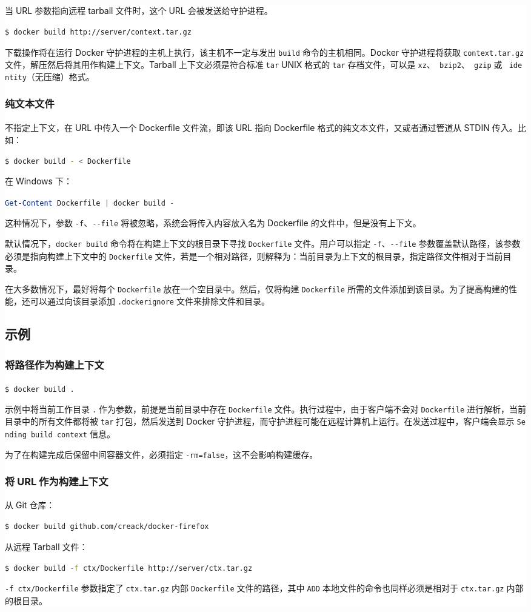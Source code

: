 当 URL 参数指向远程 tarball 文件时，这个 URL 会被发送给守护进程。

```bash
$ docker build http://server/context.tar.gz
```

下载操作将在运行 Docker 守护进程的主机上执行，该主机不一定与发出 `build` 命令的主机相同。Docker 守护进程将获取 `context.tar.gz` 文件，解压然后将其用作构建上下文。Tarball 上下文必须是符合标准 `tar` UNIX 格式的 `tar` 存档文件，可以是 `xz`、` bzip2`、` gzip` 或 ` identity`（无压缩）格式。

### 纯文本文件

不指定上下文，在 URL 中传入一个 Dockerfile 文件流，即该 URL 指向 Dockerfile 格式的纯文本文件，又或者通过管道从 STDIN 传入。比如：

```bash
$ docker build - < Dockerfile
```

在 Windows 下：

```powershell
Get-Content Dockerfile | docker build -
```

这种情况下，参数 `-f`、`--file` 将被忽略，系统会将传入内容放入名为 Dockerfile 的文件中，但是没有上下文。

默认情况下，`docker build` 命令将在构建上下文的根目录下寻找 `Dockerfile` 文件。用户可以指定 `-f`、`--file` 参数覆盖默认路径，该参数必须是指向构建上下文中的 `Dockerfile` 文件，若是一个相对路径，则解释为：当前目录为上下文的根目录，指定路径文件相对于当前目录。

在大多数情况下，最好将每个 `Dockerfile` 放在一个空目录中。然后，仅将构建 `Dockerfile` 所需的文件添加到该目录。为了提高构建的性能，还可以通过向该目录添加 `.dockerignore` 文件来排除文件和目录。

## 示例

### 将路径作为构建上下文

```bash
$ docker build .
```

示例中将当前工作目录 `.` 作为参数，前提是当前目录中存在 `Dockerfile` 文件。执行过程中，由于客户端不会对 `Dockerfile` 进行解析，当前目录中的所有文件都将被 `tar` 打包，然后发送到 Docker 守护进程，而守护进程可能在远程计算机上运行。在发送过程中，客户端会显示 `Sending build context` 信息。

为了在构建完成后保留中间容器文件，必须指定 `-rm=false`，这不会影响构建缓存。

### 将 URL 作为构建上下文

从 Git 仓库：

```bash
$ docker build github.com/creack/docker-firefox
```

从远程 Tarball 文件：

```bash
$ docker build -f ctx/Dockerfile http://server/ctx.tar.gz
```

`-f ctx/Dockerfile` 参数指定了 `ctx.tar.gz` 内部 `Dockerfile` 文件的路径，其中 `ADD` 本地文件的命令也同样必须是相对于 `ctx.tar.gz` 内部的根目录。
